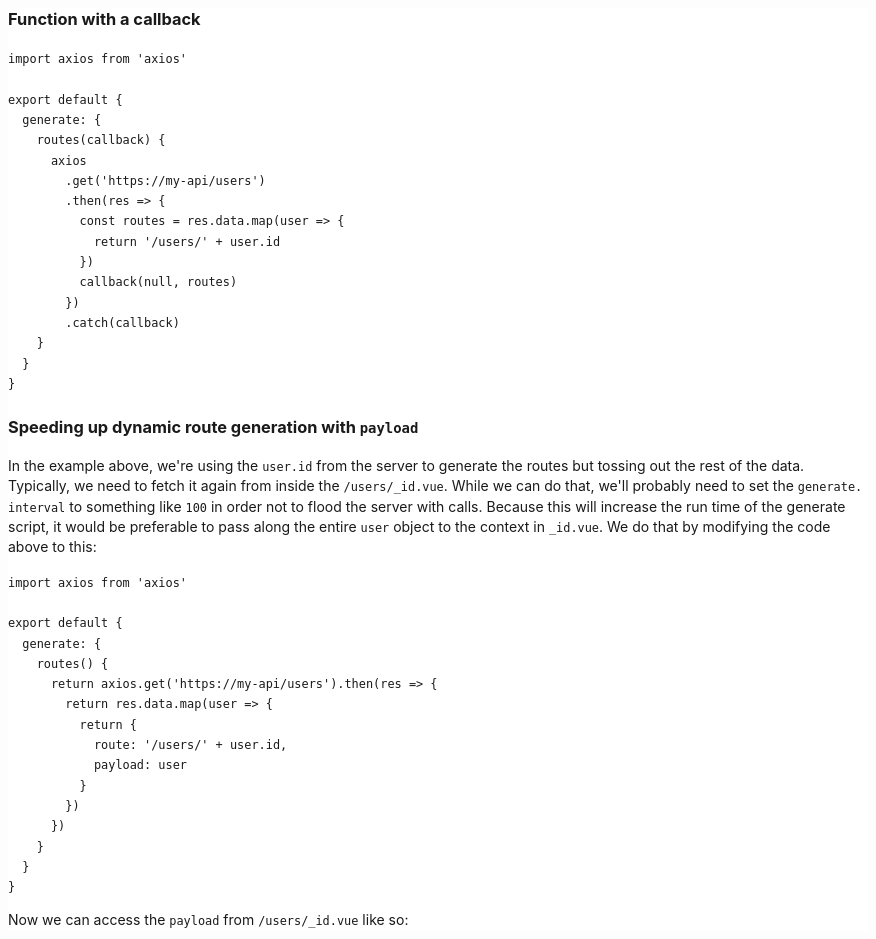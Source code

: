 ```js{}[nuxt.config.js]
```

### Function with a callback

```js{}[nuxt.config.js]
import axios from 'axios'

export default {
  generate: {
    routes(callback) {
      axios
        .get('https://my-api/users')
        .then(res => {
          const routes = res.data.map(user => {
            return '/users/' + user.id
          })
          callback(null, routes)
        })
        .catch(callback)
    }
  }
}
```

### Speeding up dynamic route generation with `payload`

In the example above, we're using the `user.id` from the server to generate the routes but tossing out the rest of the data. Typically, we need to fetch it again from inside the `/users/_id.vue`. While we can do that, we'll probably need to set the `generate.interval` to something like `100` in order not to flood the server with calls. Because this will increase the run time of the generate script, it would be preferable to pass along the entire `user` object to the context in `_id.vue`. We do that by modifying the code above to this:

```js{}[nuxt.config.js]
import axios from 'axios'

export default {
  generate: {
    routes() {
      return axios.get('https://my-api/users').then(res => {
        return res.data.map(user => {
          return {
            route: '/users/' + user.id,
            payload: user
          }
        })
      })
    }
  }
}
```

Now we can access the `payload` from `/users/_id.vue` like so:
